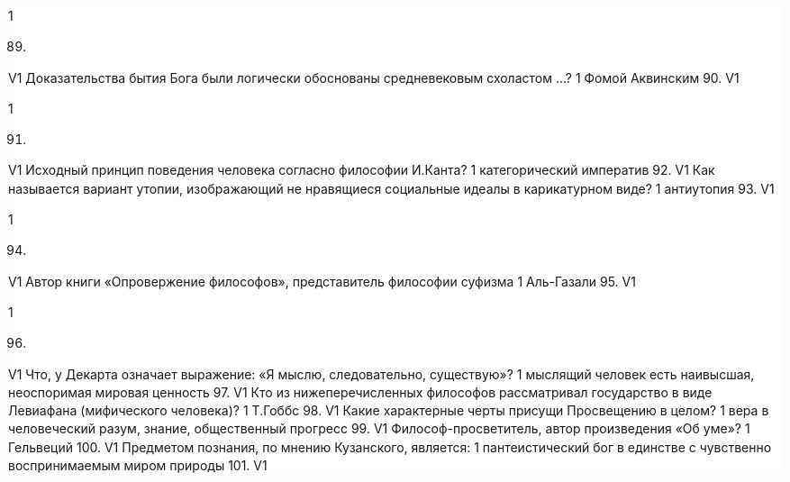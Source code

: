 1
 
89.
V1
Доказательства бытия Бога были логически обоснованы средневековым схоластом ...?
1
Фомой Аквинским
90.
V1
 
1
 
91.
V1
Исходный принцип поведения человека согласно философии И.Канта?
1
категорический императив
92.
V1
Как называется вариант утопии, изображающий не нравящиеся социальные идеалы в карикатурном виде?
1
антиутопия
93.
V1
 
1
 
94.
V1
Автор книги «Опровержение философов», представитель философии суфизма
1
Аль-Газали
95.
V1
 
1
 
96.
V1
Что, у Декарта означает выражение: «Я мыслю, следовательно, существую»?
1
мыслящий человек есть наивысшая, неоспоримая мировая ценность
97.
V1
Кто из нижеперечисленных философов рассматривал государство в виде Левиафана (мифического человека)?
1
Т.Гоббс
98.
V1
Какие характерные черты присущи Просвещению в целом?
1
вера в человеческий разум, знание, общественный прогресс
99.
V1
Философ-просветитель, автор произведения «Об уме»?
1
Гельвеций
100.
V1
Предметом познания, по мнению Кузанского, является:
1
пантеистический бог в единстве с чувственно воспринимаемым миром природы
101.
V1
 